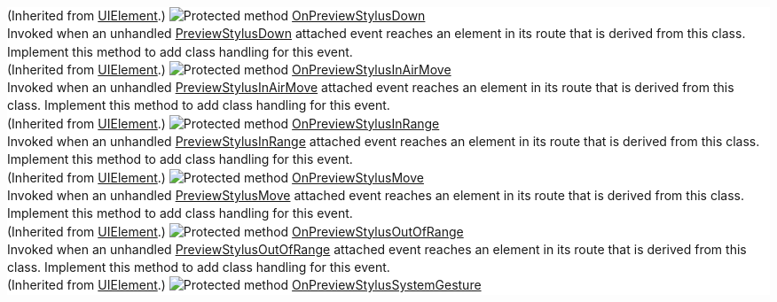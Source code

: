 </div>
(Inherited from <a href="http://msdn.microsoft.com/en-us/library/ms590078">UIElement</a>.)</td>
</tr>
<tr class="even">
<td><img src="https://msdn.microsoft.com/en-us/Gg431068.protmethod(en-us,PandP.50).gif" title="Protected method" /></td>
<td><a href="http://msdn.microsoft.com/en-us/library/ms599294">OnPreviewStylusDown</a></td>
<td><div class="summary">
Invoked when an unhandled <a href="http://msdn.microsoft.com/en-us/library/ms523193">PreviewStylusDown</a> attached event reaches an element in its route that is derived from this class. Implement this method to add class handling for this event.
</div>
(Inherited from <a href="http://msdn.microsoft.com/en-us/library/ms590078">UIElement</a>.)</td>
</tr>
<tr class="odd">
<td><img src="https://msdn.microsoft.com/en-us/Gg431068.protmethod(en-us,PandP.50).gif" title="Protected method" /></td>
<td><a href="http://msdn.microsoft.com/en-us/library/ms599295">OnPreviewStylusInAirMove</a></td>
<td><div class="summary">
Invoked when an unhandled <a href="http://msdn.microsoft.com/en-us/library/ms523196">PreviewStylusInAirMove</a> attached event reaches an element in its route that is derived from this class. Implement this method to add class handling for this event.
</div>
(Inherited from <a href="http://msdn.microsoft.com/en-us/library/ms590078">UIElement</a>.)</td>
</tr>
<tr class="even">
<td><img src="https://msdn.microsoft.com/en-us/Gg431068.protmethod(en-us,PandP.50).gif" title="Protected method" /></td>
<td><a href="http://msdn.microsoft.com/en-us/library/ms599296">OnPreviewStylusInRange</a></td>
<td><div class="summary">
Invoked when an unhandled <a href="http://msdn.microsoft.com/en-us/library/ms523198">PreviewStylusInRange</a> attached event reaches an element in its route that is derived from this class. Implement this method to add class handling for this event.
</div>
(Inherited from <a href="http://msdn.microsoft.com/en-us/library/ms590078">UIElement</a>.)</td>
</tr>
<tr class="odd">
<td><img src="https://msdn.microsoft.com/en-us/Gg431068.protmethod(en-us,PandP.50).gif" title="Protected method" /></td>
<td><a href="http://msdn.microsoft.com/en-us/library/ms599297">OnPreviewStylusMove</a></td>
<td><div class="summary">
Invoked when an unhandled <a href="http://msdn.microsoft.com/en-us/library/ms588440">PreviewStylusMove</a> attached event reaches an element in its route that is derived from this class. Implement this method to add class handling for this event.
</div>
(Inherited from <a href="http://msdn.microsoft.com/en-us/library/ms590078">UIElement</a>.)</td>
</tr>
<tr class="even">
<td><img src="https://msdn.microsoft.com/en-us/Gg431068.protmethod(en-us,PandP.50).gif" title="Protected method" /></td>
<td><a href="http://msdn.microsoft.com/en-us/library/ms599298">OnPreviewStylusOutOfRange</a></td>
<td><div class="summary">
Invoked when an unhandled <a href="http://msdn.microsoft.com/en-us/library/ms588441">PreviewStylusOutOfRange</a> attached event reaches an element in its route that is derived from this class. Implement this method to add class handling for this event.
</div>
(Inherited from <a href="http://msdn.microsoft.com/en-us/library/ms590078">UIElement</a>.)</td>
</tr>
<tr class="odd">
<td><img src="https://msdn.microsoft.com/en-us/Gg431068.protmethod(en-us,PandP.50).gif" title="Protected method" /></td>
<td><a href="http://msdn.microsoft.com/en-us/library/ms599299">OnPreviewStylusSystemGesture</a></td>
<td><div class="summary">